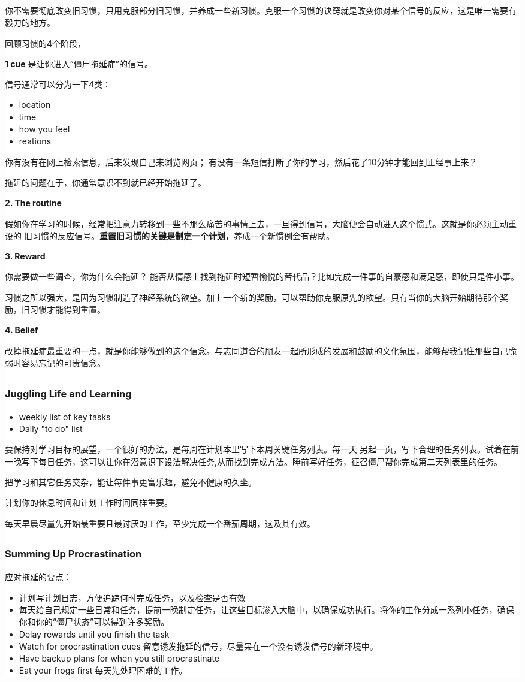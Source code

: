 你不需要彻底改变旧习惯，只用克服部分旧习惯，并养成一些新习惯。克服一个习惯的诀窍就是改变你对某个信号的反应，这是唯一需要有毅力的地方。

回顾习惯的4个阶段， 

**1 cue** 是让你进入“僵尸拖延症”的信号。

信号通常可以分为一下4类：

 - location
 - time
 - how you feel
 - reations

你有没有在网上检索信息，后来发现自己来浏览网页； 有没有一条短信打断了你的学习，然后花了10分钟才能回到正经事上来？

拖延的问题在于，你通常意识不到就已经开始拖延了。
 
**2. The routine**

假如你在学习的时候，经常把注意力转移到一些不那么痛苦的事情上去，一旦得到信号，大脑便会自动进入这个惯式。这就是你必须主动重设的 旧习惯的反应信号。**重置旧习惯的关键是制定一个计划**，养成一个新惯例会有帮助。

**3. Reward**

你需要做一些调查，你为什么会拖延？ 能否从情感上找到拖延时短暂愉悦的替代品？比如完成一件事的自豪感和满足感，即使只是件小事。

习惯之所以强大，是因为习惯制造了神经系统的欲望。加上一个新的奖励，可以帮助你克服原先的欲望。只有当你的大脑开始期待那个奖励，旧习惯才能得到重置。

**4. Belief**

改掉拖延症最重要的一点，就是你能够做到的这个信念。与志同道合的朋友一起所形成的发展和鼓励的文化氛围，能够帮我记住那些自己脆弱时容易忘记的可贵信念。


<h2 id="d372b78c2d8b98ad75e5c4c8c3fda023"></h2>

### Juggling Life and Learning

 - weekly list of key tasks
 - Daily "to do" list



要保持对学习目标的展望，一个很好的办法，是每周在计划本里写下本周关键任务列表。每一天 另起一页，写下合理的任务列表。试着在前一晚写下每日任务，这可以让你在潜意识下设法解决任务,从而找到完成方法。睡前写好任务，征召僵尸帮你完成第二天列表里的任务。

把学习和其它任务交杂，能让每件事更富乐趣，避免不健康的久坐。

计划你的休息时间和计划工作时间同样重要。

每天早晨尽量先开始最重要且最讨厌的工作，至少完成一个番茄周期，这及其有效。

<h2 id="e2db86db91ea165e87a7ec1bb17d417f"></h2>

### Summing Up Procrastination

应对拖延的要点：

 - 计划写计划日志，方便追踪何时完成任务，以及检查是否有效
 - 每天给自己规定一些日常和任务，提前一晚制定任务，让这些目标渗入大脑中，以确保成功执行。将你的工作分成一系列小任务，确保你和你的“僵尸状态”可以得到许多奖励。
 - Delay rewards until you finish the task
 - Watch for procrastination cues  留意诱发拖延的信号，尽量呆在一个没有诱发信号的新环境中。
 - Have backup plans for when you still procrastinate
 - Eat your frogs first 每天先处理困难的工作。
 